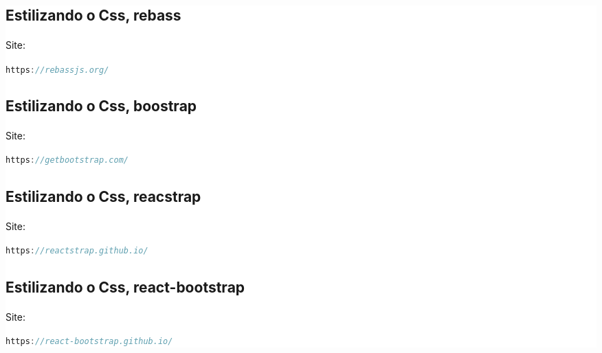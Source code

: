 ## Estilizando o Css, rebass

Site:

```js
https://rebassjs.org/
```

## Estilizando o Css, boostrap

Site:

```js
https://getbootstrap.com/
```

## Estilizando o Css, reacstrap

Site:

```js
https://reactstrap.github.io/
```

## Estilizando o Css, react-bootstrap

Site:

```js
https://react-bootstrap.github.io/
```
